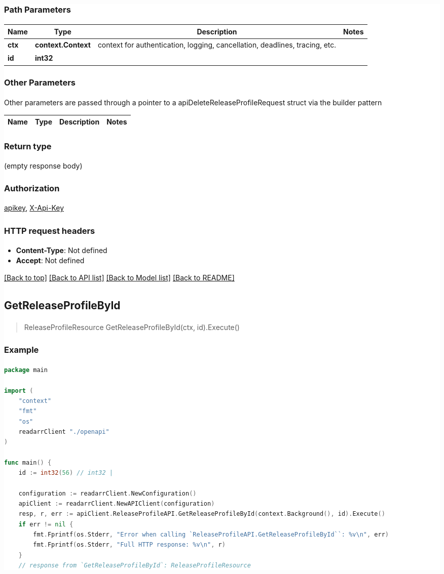### Path Parameters


Name | Type | Description  | Notes
------------- | ------------- | ------------- | -------------
**ctx** | **context.Context** | context for authentication, logging, cancellation, deadlines, tracing, etc.
**id** | **int32** |  | 

### Other Parameters

Other parameters are passed through a pointer to a apiDeleteReleaseProfileRequest struct via the builder pattern


Name | Type | Description  | Notes
------------- | ------------- | ------------- | -------------


### Return type

 (empty response body)

### Authorization

[apikey](../README.md#apikey), [X-Api-Key](../README.md#X-Api-Key)

### HTTP request headers

- **Content-Type**: Not defined
- **Accept**: Not defined

[[Back to top]](#) [[Back to API list]](../README.md#documentation-for-api-endpoints)
[[Back to Model list]](../README.md#documentation-for-models)
[[Back to README]](../README.md)


## GetReleaseProfileById

> ReleaseProfileResource GetReleaseProfileById(ctx, id).Execute()



### Example

```go
package main

import (
    "context"
    "fmt"
    "os"
    readarrClient "./openapi"
)

func main() {
    id := int32(56) // int32 | 

    configuration := readarrClient.NewConfiguration()
    apiClient := readarrClient.NewAPIClient(configuration)
    resp, r, err := apiClient.ReleaseProfileAPI.GetReleaseProfileById(context.Background(), id).Execute()
    if err != nil {
        fmt.Fprintf(os.Stderr, "Error when calling `ReleaseProfileAPI.GetReleaseProfileById``: %v\n", err)
        fmt.Fprintf(os.Stderr, "Full HTTP response: %v\n", r)
    }
    // response from `GetReleaseProfileById`: ReleaseProfileResource
```